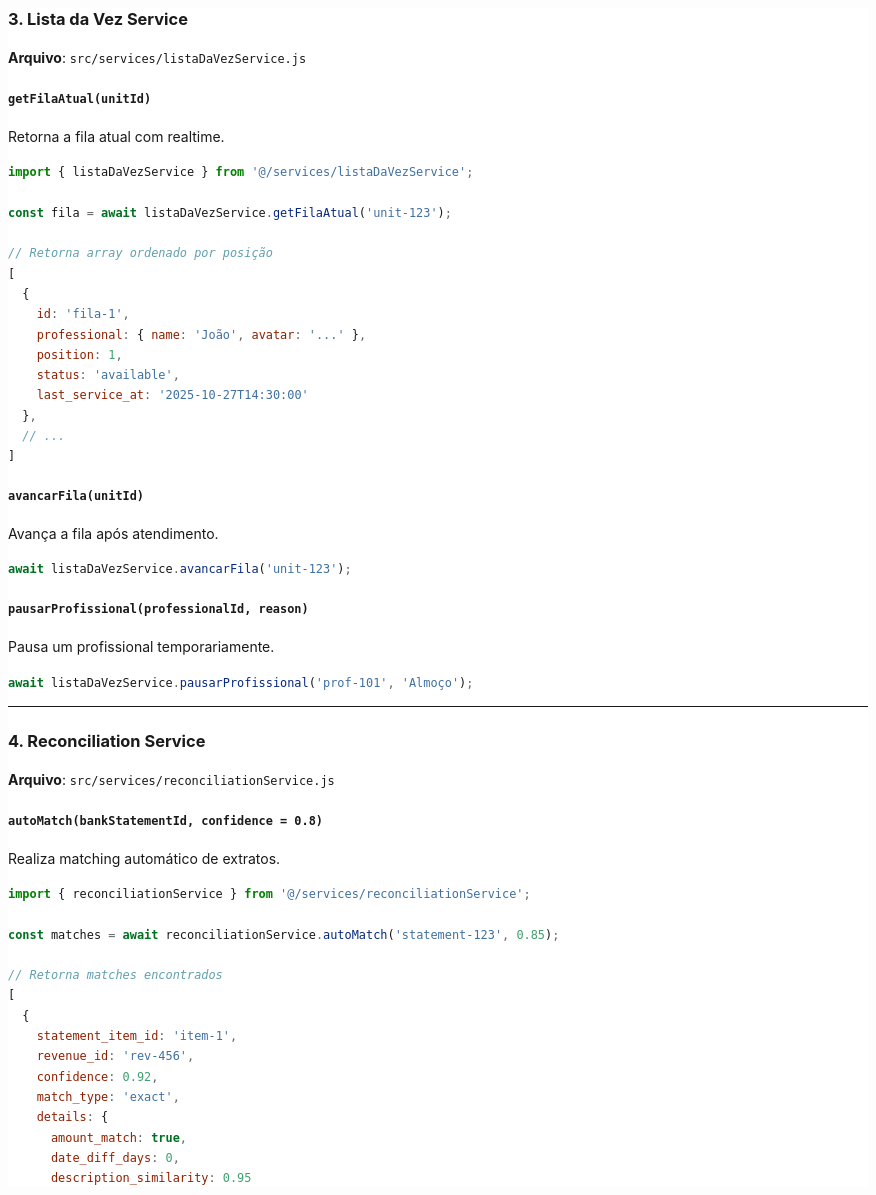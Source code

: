 
### 3. Lista da Vez Service

**Arquivo**: `src/services/listaDaVezService.js`

#### `getFilaAtual(unitId)`

Retorna a fila atual com realtime.

```javascript
import { listaDaVezService } from '@/services/listaDaVezService';

const fila = await listaDaVezService.getFilaAtual('unit-123');

// Retorna array ordenado por posição
[
  {
    id: 'fila-1',
    professional: { name: 'João', avatar: '...' },
    position: 1,
    status: 'available',
    last_service_at: '2025-10-27T14:30:00'
  },
  // ...
]
```

#### `avancarFila(unitId)`

Avança a fila após atendimento.

```javascript
await listaDaVezService.avancarFila('unit-123');
```

#### `pausarProfissional(professionalId, reason)`

Pausa um profissional temporariamente.

```javascript
await listaDaVezService.pausarProfissional('prof-101', 'Almoço');
```

---

### 4. Reconciliation Service

**Arquivo**: `src/services/reconciliationService.js`

#### `autoMatch(bankStatementId, confidence = 0.8)`

Realiza matching automático de extratos.

```javascript
import { reconciliationService } from '@/services/reconciliationService';

const matches = await reconciliationService.autoMatch('statement-123', 0.85);

// Retorna matches encontrados
[
  {
    statement_item_id: 'item-1',
    revenue_id: 'rev-456',
    confidence: 0.92,
    match_type: 'exact',
    details: {
      amount_match: true,
      date_diff_days: 0,
      description_similarity: 0.95
```